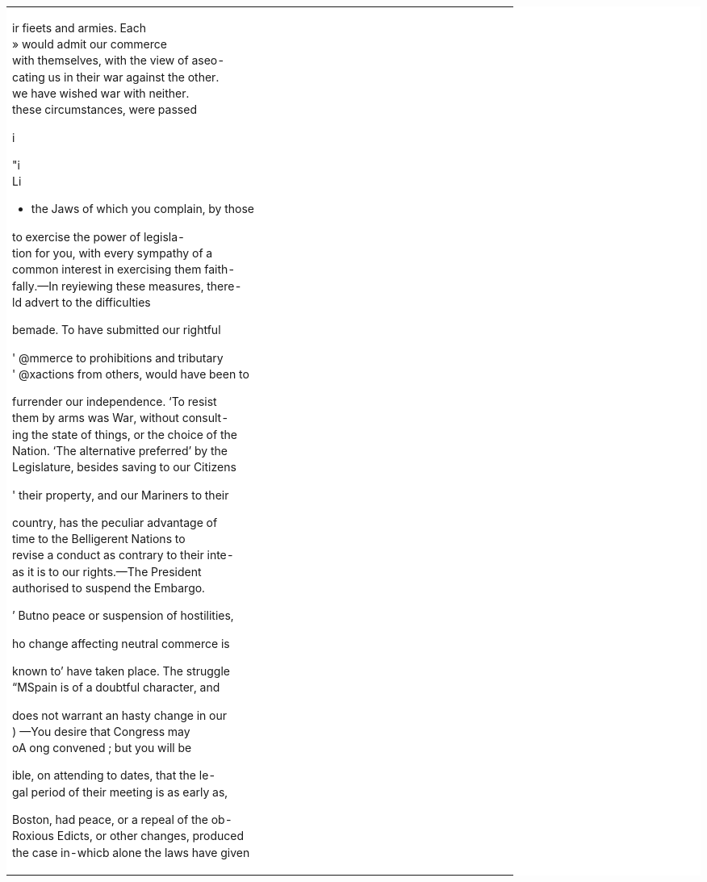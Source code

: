 <table style="width: 100%;"><tr><td style="width: 50%">

  
ir fieets and armies. Each  
» would admit our commerce  
with themselves, with the view of aseo-  
cating us in their war against the other.  
we have wished war with neither.  
these circumstances, were passed  
  
i  
  
&quot;i  
Li  
  
* the Jaws of which you complain, by those  
  
to exercise the power of legisla-  
tion for you, with every sympathy of a  
common interest in exercising them faith-  
fally.—In reyiewing these measures, there-  
ld advert to the difficulties  
  
bemade. To have submitted our rightful  
  
&#x27; @mmerce to prohibitions and tributary  
&#x27; @xactions from others, would have been to  
  
furrender our independence. ‘To resist  
them by arms was War, without consult-  
ing the state of things, or the choice of the  
Nation. ‘The alternative preferred’ by the  
Legislature, besides saving to our Citizens  
  
&#x27; their property, and our Mariners to their  
  
country, has the peculiar advantage of  
time to the Belligerent Nations to  
revise a conduct as contrary to their inte-  
as it is to our rights.—The President  
authorised to suspend the Embargo.  
  
’ Butno peace or suspension of hostilities,  
  
ho change affecting neutral commerce is  
  
known to’ have taken place. The struggle  
“MSpain is of a doubtful character, and  
  
does not warrant an hasty change in our  
) —You desire that Congress may  
oA ong convened ; but you will be  
  
ible, on attending to dates, that the le-  
gal period of their meeting is as early as,  
  
Boston, had peace, or a repeal of the ob-  
Roxious Edicts, or other changes, produced  
the case in-whicb alone the laws have given  
  